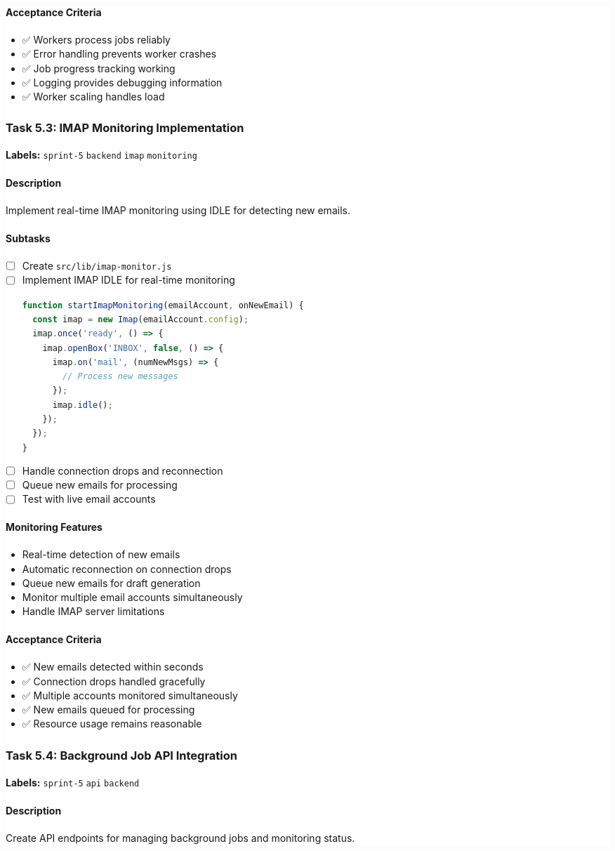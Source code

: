 #### Acceptance Criteria
- ✅ Workers process jobs reliably
- ✅ Error handling prevents worker crashes
- ✅ Job progress tracking working
- ✅ Logging provides debugging information
- ✅ Worker scaling handles load

### Task 5.3: IMAP Monitoring Implementation
**Labels:** `sprint-5` `backend` `imap` `monitoring`

#### Description
Implement real-time IMAP monitoring using IDLE for detecting new emails.

#### Subtasks
- [ ] Create `src/lib/imap-monitor.js`
- [ ] Implement IMAP IDLE for real-time monitoring
  ```javascript
  function startImapMonitoring(emailAccount, onNewEmail) {
    const imap = new Imap(emailAccount.config);
    imap.once('ready', () => {
      imap.openBox('INBOX', false, () => {
        imap.on('mail', (numNewMsgs) => {
          // Process new messages
        });
        imap.idle();
      });
    });
  }
  ```
- [ ] Handle connection drops and reconnection
- [ ] Queue new emails for processing
- [ ] Test with live email accounts

#### Monitoring Features
- Real-time detection of new emails
- Automatic reconnection on connection drops
- Queue new emails for draft generation
- Monitor multiple email accounts simultaneously
- Handle IMAP server limitations

#### Acceptance Criteria
- ✅ New emails detected within seconds
- ✅ Connection drops handled gracefully
- ✅ Multiple accounts monitored simultaneously
- ✅ New emails queued for processing
- ✅ Resource usage remains reasonable

### Task 5.4: Background Job API Integration
**Labels:** `sprint-5` `api` `backend`

#### Description
Create API endpoints for managing background jobs and monitoring status.
